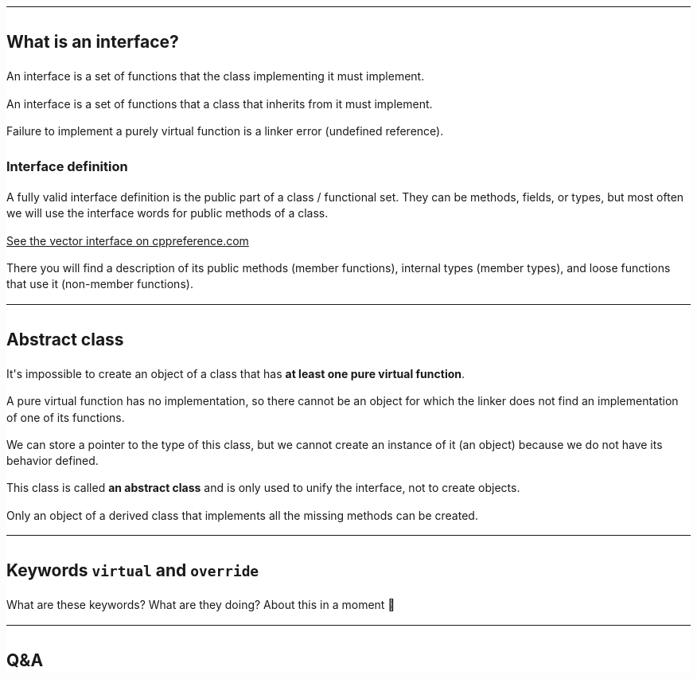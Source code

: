 ___

## What is an interface?

An interface is a set of functions that the class implementing it must implement.


An interface is a set of functions that a class that inherits from it must implement.


Failure to implement a purely virtual function is a linker error (undefined reference).


### Interface definition


A fully valid interface definition is the public part of a class / functional set. They can be methods, fields, or types, but most often we will use the interface words for public methods of a class.


[See the vector interface on cppreference.com](https://en.cppreference.com/w/cpp/container/vector)


There you will find a description of its public methods (member functions), internal types (member types), and loose functions that use it (non-member functions).


___

## Abstract class

It's impossible to create an object of a class that has <span class="fragment highlight-green">**at least one pure virtual function**</span>.


A pure virtual function has no implementation, so there cannot be an object for which the linker does not find an implementation of one of its functions.


We can store a pointer to the type of this class, but we cannot create an instance of it (an object) because we do not have its behavior defined.


This class is called  <span class="fragment highlight-green">**an abstract class**</span> and is only used to unify the interface, not to create objects.


Only an object of a derived class that implements all the missing methods can be created.


___

## Keywords `virtual` and `override`

What are these keywords? What are they doing? About this in a moment 🙂


___

## Q&A

